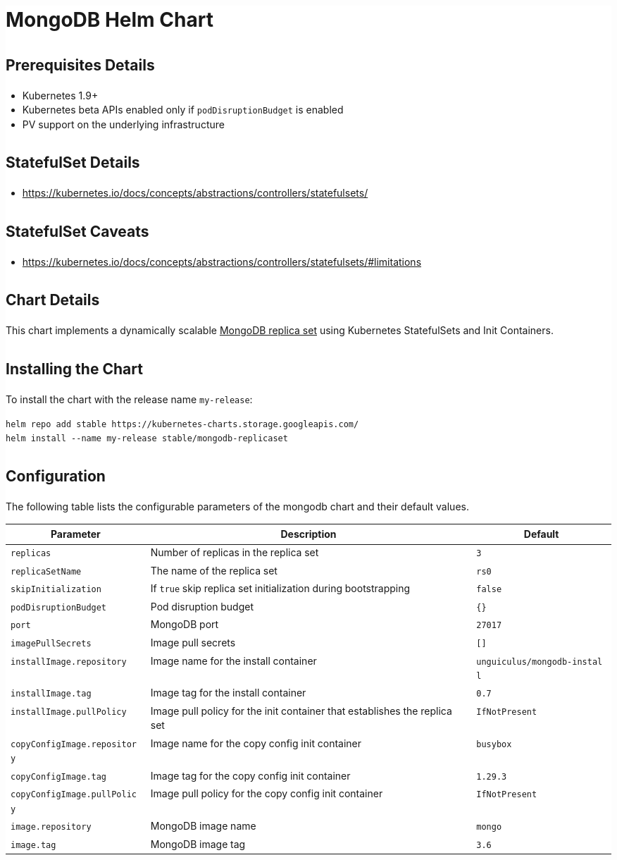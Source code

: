 # MongoDB Helm Chart

## Prerequisites Details

* Kubernetes 1.9+
* Kubernetes beta APIs enabled only if `podDisruptionBudget` is enabled
* PV support on the underlying infrastructure

## StatefulSet Details

* https://kubernetes.io/docs/concepts/abstractions/controllers/statefulsets/

## StatefulSet Caveats

* https://kubernetes.io/docs/concepts/abstractions/controllers/statefulsets/#limitations

## Chart Details

This chart implements a dynamically scalable [MongoDB replica set](https://docs.mongodb.com/manual/tutorial/deploy-replica-set/)
using Kubernetes StatefulSets and Init Containers.

## Installing the Chart

To install the chart with the release name `my-release`:

``` console
helm repo add stable https://kubernetes-charts.storage.googleapis.com/
helm install --name my-release stable/mongodb-replicaset
```

## Configuration

The following table lists the configurable parameters of the mongodb chart and their default values.

| Parameter                           | Description                                                               | Default                                             |
| ----------------------------------- | ------------------------------------------------------------------------- | --------------------------------------------------- |
| `replicas`                          | Number of replicas in the replica set                                     | `3`                                                 |
| `replicaSetName`                    | The name of the replica set                                               | `rs0`                                               |
| `skipInitialization`                    | If `true` skip replica set initialization during bootstrapping                                              | `false`      
| `podDisruptionBudget`               | Pod disruption budget                                                     | `{}`                                                |
| `port`                              | MongoDB port                                                              | `27017`                                             |
| `imagePullSecrets`                  | Image pull secrets                                                        | `[]`                                                |
| `installImage.repository`           | Image name for the install container                                      | `unguiculus/mongodb-install`                        |
| `installImage.tag`                  | Image tag for the install container                                       | `0.7`                                               |
| `installImage.pullPolicy`           | Image pull policy for the init container that establishes the replica set | `IfNotPresent`                                      |
| `copyConfigImage.repository`        | Image name for the copy config init container                             | `busybox`                                           |
| `copyConfigImage.tag`               | Image tag for the copy config init container                              | `1.29.3`                                            |
| `copyConfigImage.pullPolicy`        | Image pull policy for the copy config init container                      | `IfNotPresent`                                      |
| `image.repository`                  | MongoDB image name                                                        | `mongo`                                             |
| `image.tag`                         | MongoDB image tag                                                         | `3.6`                                               |